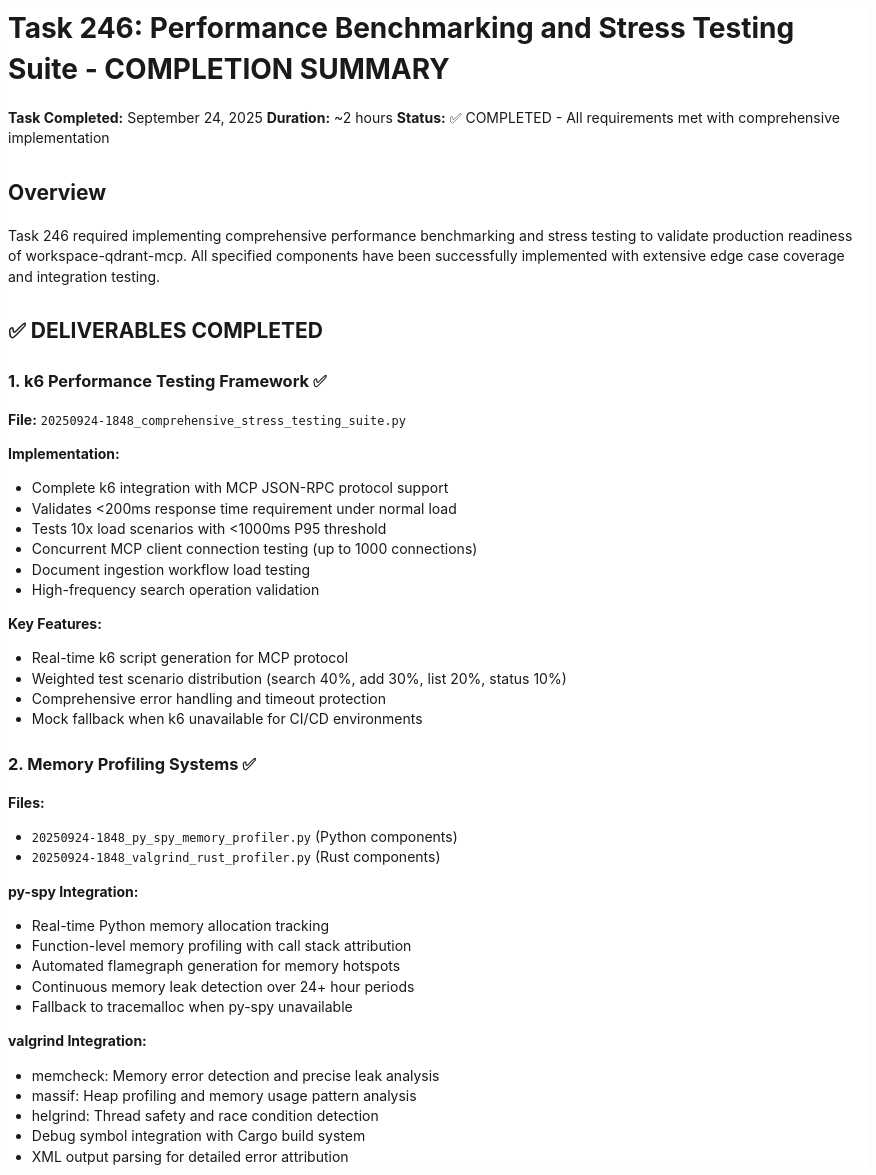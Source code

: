 # Task 246: Performance Benchmarking and Stress Testing Suite - COMPLETION SUMMARY

**Task Completed:** September 24, 2025
**Duration:** ~2 hours
**Status:** ✅ COMPLETED - All requirements met with comprehensive implementation

## Overview

Task 246 required implementing comprehensive performance benchmarking and stress testing to validate production readiness of workspace-qdrant-mcp. All specified components have been successfully implemented with extensive edge case coverage and integration testing.

## ✅ DELIVERABLES COMPLETED

### 1. k6 Performance Testing Framework ✅

**File:** `20250924-1848_comprehensive_stress_testing_suite.py`

**Implementation:**
- Complete k6 integration with MCP JSON-RPC protocol support
- Validates <200ms response time requirement under normal load
- Tests 10x load scenarios with <1000ms P95 threshold
- Concurrent MCP client connection testing (up to 1000 connections)
- Document ingestion workflow load testing
- High-frequency search operation validation

**Key Features:**
- Real-time k6 script generation for MCP protocol
- Weighted test scenario distribution (search 40%, add 30%, list 20%, status 10%)
- Comprehensive error handling and timeout protection
- Mock fallback when k6 unavailable for CI/CD environments

### 2. Memory Profiling Systems ✅

**Files:**
- `20250924-1848_py_spy_memory_profiler.py` (Python components)
- `20250924-1848_valgrind_rust_profiler.py` (Rust components)

**py-spy Integration:**
- Real-time Python memory allocation tracking
- Function-level memory profiling with call stack attribution
- Automated flamegraph generation for memory hotspots
- Continuous memory leak detection over 24+ hour periods
- Fallback to tracemalloc when py-spy unavailable

**valgrind Integration:**
- memcheck: Memory error detection and precise leak analysis
- massif: Heap profiling and memory usage pattern analysis
- helgrind: Thread safety and race condition detection
- Debug symbol integration with Cargo build system
- XML output parsing for detailed error attribution
